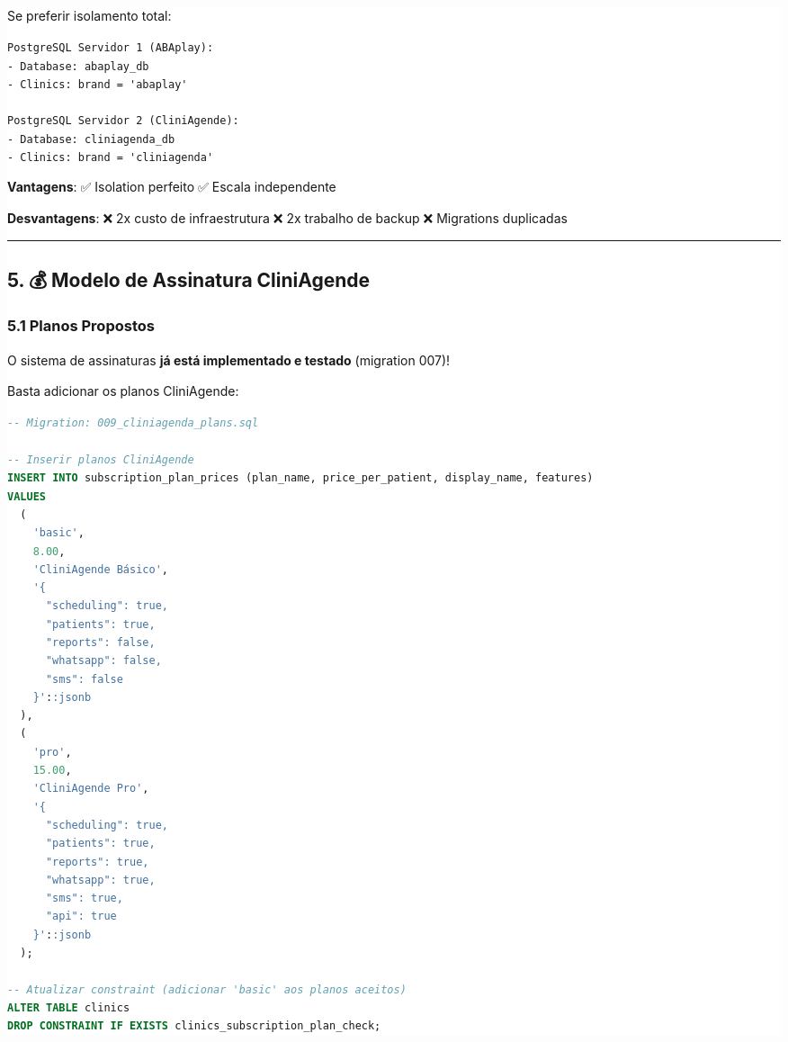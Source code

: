 Se preferir isolamento total:

```
PostgreSQL Servidor 1 (ABAplay):
- Database: abaplay_db
- Clinics: brand = 'abaplay'

PostgreSQL Servidor 2 (CliniAgende):
- Database: cliniagenda_db
- Clinics: brand = 'cliniagenda'
```

**Vantagens**:
✅ Isolation perfeito
✅ Escala independente

**Desvantagens**:
❌ 2x custo de infraestrutura
❌ 2x trabalho de backup
❌ Migrations duplicadas

---

## 5. 💰 Modelo de Assinatura CliniAgende

### 5.1 Planos Propostos

O sistema de assinaturas **já está implementado e testado** (migration 007)!

Basta adicionar os planos CliniAgende:

```sql
-- Migration: 009_cliniagenda_plans.sql

-- Inserir planos CliniAgende
INSERT INTO subscription_plan_prices (plan_name, price_per_patient, display_name, features)
VALUES
  (
    'basic',
    8.00,
    'CliniAgende Básico',
    '{
      "scheduling": true,
      "patients": true,
      "reports": false,
      "whatsapp": false,
      "sms": false
    }'::jsonb
  ),
  (
    'pro',
    15.00,
    'CliniAgende Pro',
    '{
      "scheduling": true,
      "patients": true,
      "reports": true,
      "whatsapp": true,
      "sms": true,
      "api": true
    }'::jsonb
  );

-- Atualizar constraint (adicionar 'basic' aos planos aceitos)
ALTER TABLE clinics
DROP CONSTRAINT IF EXISTS clinics_subscription_plan_check;
```